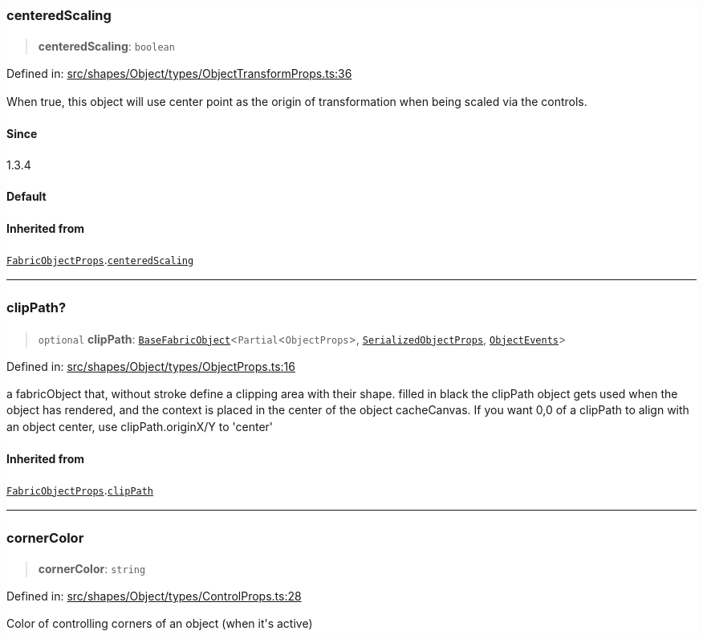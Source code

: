 ### centeredScaling

> **centeredScaling**: `boolean`

Defined in: [src/shapes/Object/types/ObjectTransformProps.ts:36](https://github.com/fabricjs/fabric.js/blob/e114448a1bce9b68a3e1bba337bc0c83a35c1aa5/src/shapes/Object/types/ObjectTransformProps.ts#L36)

When true, this object will use center point as the origin of transformation
when being scaled via the controls.

#### Since

1.3.4

#### Default

```ts

```

#### Inherited from

[`FabricObjectProps`](/api/interfaces/fabricobjectprops/).[`centeredScaling`](/api/interfaces/fabricobjectprops/#centeredscaling)

***

### clipPath?

> `optional` **clipPath**: [`BaseFabricObject`](/api/classes/basefabricobject/)\<`Partial`\<`ObjectProps`\>, [`SerializedObjectProps`](/api/interfaces/serializedobjectprops/), [`ObjectEvents`](/api/interfaces/objectevents/)\>

Defined in: [src/shapes/Object/types/ObjectProps.ts:16](https://github.com/fabricjs/fabric.js/blob/e114448a1bce9b68a3e1bba337bc0c83a35c1aa5/src/shapes/Object/types/ObjectProps.ts#L16)

a fabricObject that, without stroke define a clipping area with their shape. filled in black
the clipPath object gets used when the object has rendered, and the context is placed in the center
of the object cacheCanvas.
If you want 0,0 of a clipPath to align with an object center, use clipPath.originX/Y to 'center'

#### Inherited from

[`FabricObjectProps`](/api/interfaces/fabricobjectprops/).[`clipPath`](/api/interfaces/fabricobjectprops/#clippath)

***

### cornerColor

> **cornerColor**: `string`

Defined in: [src/shapes/Object/types/ControlProps.ts:28](https://github.com/fabricjs/fabric.js/blob/e114448a1bce9b68a3e1bba337bc0c83a35c1aa5/src/shapes/Object/types/ControlProps.ts#L28)

Color of controlling corners of an object (when it's active)

